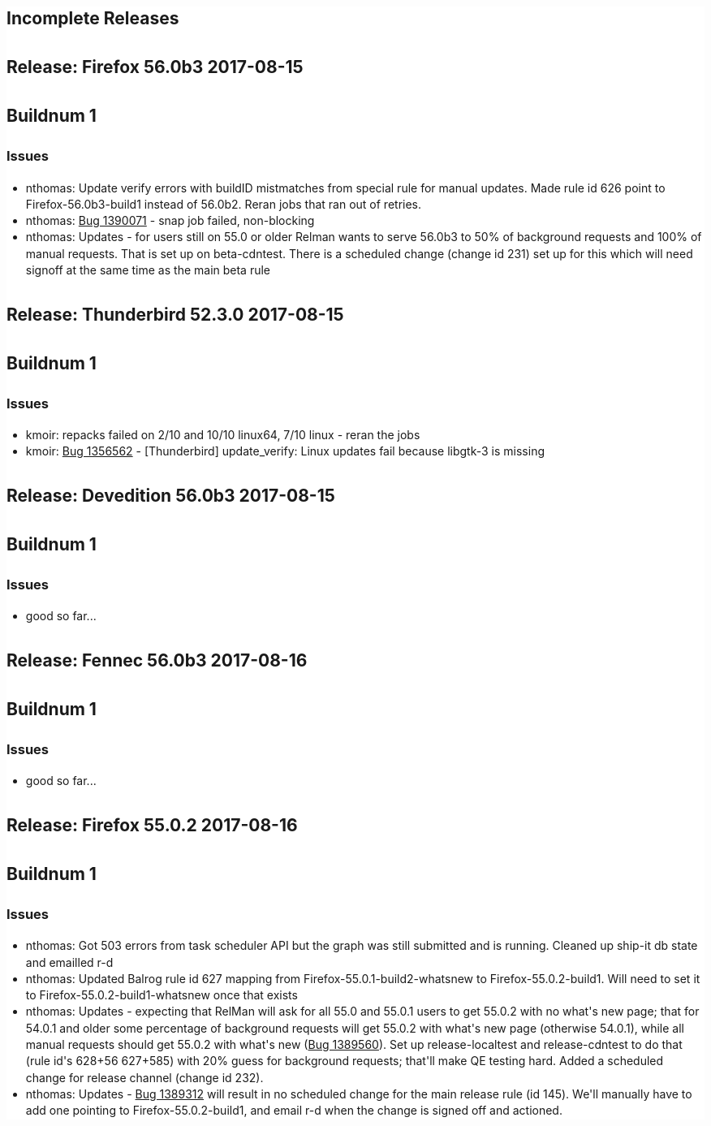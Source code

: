 

## Incomplete Releases
## Release: Firefox 56.0b3 2017-08-15

## Buildnum 1
### Issues
- nthomas: Update verify errors with buildID mistmatches from special rule for manual updates. Made rule id 626 point to Firefox-56.0b3-build1 instead of 56.0b2. Reran jobs that ran out of retries.
- nthomas: [Bug 1390071](https://bugzil.la/1390071) - snap job failed, non-blocking
- nthomas: Updates - for users still on 55.0 or older Relman wants to serve 56.0b3 to 50% of background requests and 100% of manual requests. That is set up on beta-cdntest. There is a scheduled change (change id 231) set up for this which will need signoff at the same time as the main beta rule


## Release: Thunderbird 52.3.0 2017-08-15

## Buildnum 1
### Issues
- kmoir: repacks failed on 2/10 and 10/10 linux64, 7/10 linux - reran the jobs
- kmoir: [Bug 1356562](https://bugzil.la/1356562) - [Thunderbird] update_verify: Linux updates fail because libgtk-3 is missing


## Release: Devedition 56.0b3 2017-08-15

## Buildnum 1
### Issues
- good so far...


## Release: Fennec 56.0b3 2017-08-16

## Buildnum 1
### Issues
- good so far...


## Release: Firefox 55.0.2 2017-08-16

## Buildnum 1
### Issues
- nthomas: Got 503 errors from task scheduler API but the graph was still submitted and is running. Cleaned up ship-it db state and emailled r-d
- nthomas: Updated Balrog rule id 627 mapping from Firefox-55.0.1-build2-whatsnew to Firefox-55.0.2-build1. Will need to set it to Firefox-55.0.2-build1-whatsnew once that exists
- nthomas: Updates - expecting that RelMan will ask for all 55.0 and 55.0.1 users to get 55.0.2 with no what's new page; that for 54.0.1 and older some percentage of background requests will get 55.0.2 with what's new page (otherwise 54.0.1), while all manual requests should get 55.0.2 with what's new ([Bug 1389560](https://bugzil.la/1389560)). Set up release-localtest and release-cdntest to do that (rule id's 628+56 627+585) with 20% guess for background requests; that'll make QE testing hard. Added a scheduled change for release channel (change id 232).
- nthomas: Updates - [Bug 1389312](https://bugzil.la/1389312) will result in no scheduled change for the main release rule (id 145). We'll manually have to add one pointing to Firefox-55.0.2-build1, and email r-d when the change is signed off and actioned.